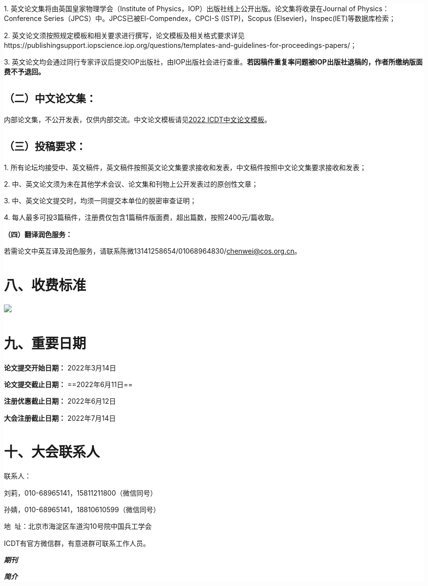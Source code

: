 1\. 英文论文集将由英国皇家物理学会（Institute of Physics，IOP）出版社线上公开出版。论文集将收录在Journal of Physics：Conference Series（JPCS）中。JPCS已被El-Compendex，CPCI-S (ISTP)，Scopus (Elsevier)，Inspec(IET)等数据库检索；

2\. 英文论文须按照规定模板和相关要求进行撰写，论文模板及相关格式要求详见https://publishingsupport.iopscience.iop.org/questions/templates-and-guidelines-for-proceedings-papers/；

3\. 英文论文均会通过同行专家评议后提交IOP出版社，由IOP出版社会进行查重。**若因稿件重复率问题被IOP出版社退稿的，作者所缴纳版面费不予退回。** 

## **（二）中文论文集：** 

内部论文集，不公开发表，仅供内部交流。中文论文模板请见[2022 ICDT中文论文模板](file:///D:\work\论文投稿相关\2022%20ICDT中文论文模板.doc)。

## **（三）投稿要求：** 

1\. 所有论坛均接受中、英文稿件，英文稿件按照英文论文集要求接收和发表，中文稿件按照中文论文集要求接收和发表；

2\. 中、英文论文须为未在其他学术会议、论文集和刊物上公开发表过的原创性文章；

3\. 中、英文论文提交时，均须一同提交本单位的脱密审查证明；

4\. 每人最多可投3篇稿件，注册费仅包含1篇稿件版面费，超出篇数，按照2400元/篇收取。

**（四）翻译润色服务：** 

若需论文中英互译及润色服务，请联系陈微13141258654/01068964830/chenwei@cos.org.cn。

# **八、收费标准**  

![](https://mmbiz.qpic.cn/mmbiz_jpg/BhhRESEv4fPsw4BhLVgw0ZjBTOAwG8otF5CPVibODND4GtTILeFSFQUUvRurHFmZwlOibmVibqia3WBdoMXNNznHibw/640?wx_fmt=jpeg)

# **九、重要日期**  

**论文提交开始日期：** 2022年3月14日

**论文提交截止日期：** ==2022年6月11日==

**注册优惠截止日期：** 2022年6月12日

**大会注册截止日期：** 2022年7月14日

# **十、大会联系人**  

联系人：

刘莉，010-68965141，15811211800（微信同号）

孙婧，010-68965141，18810610599（微信同号）

地  址：北京市海淀区车道沟10号院中国兵工学会

ICDT有官方微信群，有意进群可联系工作人员。

_**期刊**_

_**简介**_
